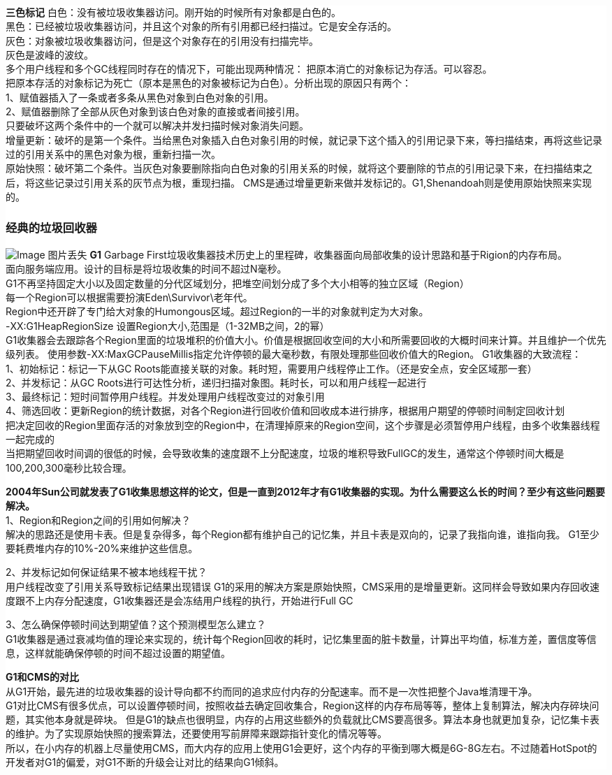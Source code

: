 **三色标记**
白色：没有被垃圾收集器访问。刚开始的时候所有对象都是白色的。  
黑色：已经被垃圾收集器访问，并且这个对象的所有引用都已经扫描过。它是安全存活的。  
灰色：对象被垃圾收集器访问，但是这个对象存在的引用没有扫描完毕。  
灰色是波峰的波纹。  
多个用户线程和多个GC线程同时存在的情况下，可能出现两种情况：
把原本消亡的对象标记为存活。可以容忍。  
把原本存活的对象标记为死亡（原本是黑色的对象被标记为白色）。分析出现的原因只有两个：  
1、赋值器插入了一条或者多条从黑色对象到白色对象的引用。  
2、赋值器删除了全部从灰色对象到该白色对象的直接或者间接引用。  
只要破坏这两个条件中的一个就可以解决并发扫描时候对象消失问题。  
增量更新：破坏的是第一个条件。当给黑色对象插入白色对象引用的时候，就记录下这个插入的引用记录下来，等扫描结束，再将这些记录过的引用关系中的黑色对象为根，重新扫描一次。  
原始快照：破坏第二个条件。当灰色对象要删除指向白色对象的引用关系的时候，就将这个要删除的节点的引用记录下来，在扫描结束之后，将这些记录过引用关系的灰节点为根，重现扫描。
CMS是通过增量更新来做并发标记的。G1,Shenandoah则是使用原始快照来实现的。


### 经典的垃圾回收器
![Image 图片丢失](https://raw.githubusercontent.com/xiaoshaDestiny/My-Note-Utils-Learn/raw/master/QA/image/GarbageCollectors.jpg)
**G1**
Garbage First垃圾收集器技术历史上的里程碑，收集器面向局部收集的设计思路和基于Rigion的内存布局。  
面向服务端应用。设计的目标是将垃圾收集的时间不超过N毫秒。  
G1不再坚持固定大小以及固定数量的分代区域划分，把堆空间划分成了多个大小相等的独立区域（Region）  
每一个Region可以根据需要扮演Eden\Survivor\老年代。  
Region中还开辟了专门给大对象的Humongous区域。超过Region的一半的对象就判定为大对象。  
-XX:G1HeapRegionSize 设置Region大小,范围是（1-32MB之间，2的幂）  
G1收集器会去跟踪各个Region里面的垃圾堆积的价值大小。价值是根据回收空间的大小和所需要回收的大概时间来计算。并且维护一个优先级列表。
使用参数-XX:MaxGCPauseMillis指定允许停顿的最大毫秒数，有限处理那些回收价值大的Region。
G1收集器的大致流程：  
1、初始标记：标记一下从GC Roots能直接关联的对象。耗时短，需要用户线程停止工作。（还是安全点，安全区域那一套）    
2、并发标记：从GC Roots进行可达性分析，递归扫描对象图。耗时长，可以和用户线程一起进行  
3、最终标记：短时间暂停用户线程。并发处理用户线程改变过的对象引用  
4、筛选回收：更新Region的统计数据，对各个Region进行回收价值和回收成本进行排序，根据用户期望的停顿时间制定回收计划    
把决定回收的Region里面存活的对象放到空的Region中，在清理掉原来的Region空间，这个步骤是必须暂停用户线程，由多个收集器线程一起完成的    
当把期望回收时间调的很低的时候，会导致收集的速度跟不上分配速度，垃圾的堆积导致FullGC的发生，通常这个停顿时间大概是100,200,300毫秒比较合理。    


**2004年Sun公司就发表了G1收集思想这样的论文，但是一直到2012年才有G1收集器的实现。为什么需要这么长的时间？至少有这些问题要解决。**  
1、Region和Region之间的引用如何解决？    
解决的思路还是使用卡表。但是复杂得多，每个Region都有维护自己的记忆集，并且卡表是双向的，记录了我指向谁，谁指向我。
G1至少要耗费堆内存的10%-20%来维护这些信息。
  
2、并发标记如何保证结果不被本地线程干扰？    
用户线程改变了引用关系导致标记结果出现错误
G1的采用的解决方案是原始快照，CMS采用的是增量更新。这同样会导致如果内存回收速度跟不上内存分配速度，G1收集器还是会冻结用户线程的执行，开始进行Full GC  
  
3、怎么确保停顿时间达到期望值？这个预测模型怎么建立？    
G1收集器是通过衰减均值的理论来实现的，统计每个Region回收的耗时，记忆集里面的脏卡数量，计算出平均值，标准方差，置信度等信息，这样就能确保停顿的时间不超过设置的期望值。  


**G1和CMS的对比**   
从G1开始，最先进的垃圾收集器的设计导向都不约而同的追求应付内存的分配速率。而不是一次性把整个Java堆清理干净。  
G1对比CMS有很多优点，可以设置停顿时间，按照收益去确定回收集合，Region这样的内存布局等等，整体上复制算法，解决内存碎块问题，其实他本身就是碎块。
但是G1的缺点也很明显，内存的占用这些额外的负载就比CMS要高很多。算法本身也就更加复杂，记忆集卡表的维护。为了实现原始快照的搜索算法，还要使用写前屏障来跟踪指针变化的情况等等。  
所以，在小内存的机器上尽量使用CMS，而大内存的应用上使用G1会更好，这个内存的平衡到哪大概是6G-8G左右。不过随着HotSpot的开发者对G1的偏爱，对G1不断的升级会让对比的结果向G1倾斜。  
